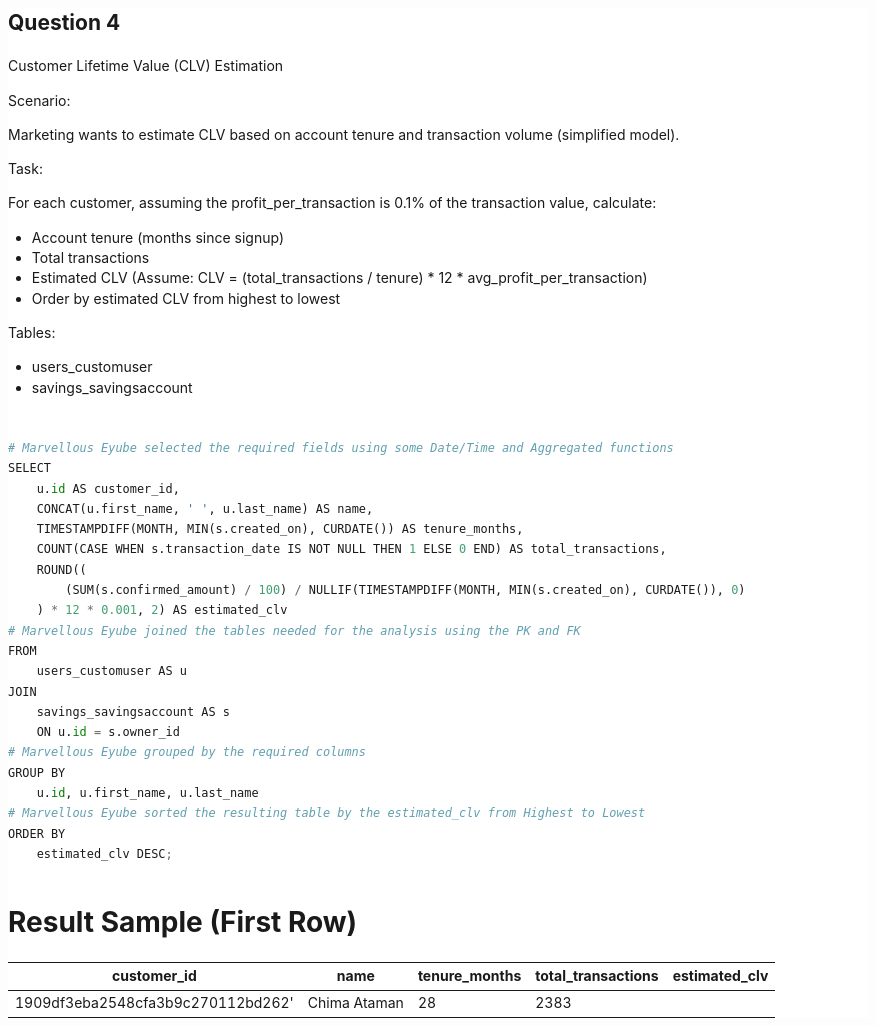 
## Question 4
<p>Customer Lifetime Value (CLV) Estimation</p>
<p>Scenario:</p> 
Marketing wants to estimate CLV based on account tenure and transaction volume (simplified model).</p>
<p>Task:</p>
For each customer, assuming the profit_per_transaction is 0.1% of the transaction value, calculate:</p>

* Account tenure (months since signup)
* Total transactions
* Estimated CLV (Assume: CLV = (total_transactions / tenure) * 12 * avg_profit_per_transaction)
* Order by estimated CLV from highest to lowest

<p>Tables:</p>

* users_customuser
* savings_savingsaccount


#
```python
# Marvellous Eyube selected the required fields using some Date/Time and Aggregated functions
SELECT
    u.id AS customer_id,
    CONCAT(u.first_name, ' ', u.last_name) AS name,
    TIMESTAMPDIFF(MONTH, MIN(s.created_on), CURDATE()) AS tenure_months,
    COUNT(CASE WHEN s.transaction_date IS NOT NULL THEN 1 ELSE 0 END) AS total_transactions,
    ROUND((
        (SUM(s.confirmed_amount) / 100) / NULLIF(TIMESTAMPDIFF(MONTH, MIN(s.created_on), CURDATE()), 0)
    ) * 12 * 0.001, 2) AS estimated_clv
# Marvellous Eyube joined the tables needed for the analysis using the PK and FK
FROM 
    users_customuser AS u
JOIN 
    savings_savingsaccount AS s
    ON u.id = s.owner_id
# Marvellous Eyube grouped by the required columns
GROUP BY 
    u.id, u.first_name, u.last_name
# Marvellous Eyube sorted the resulting table by the estimated_clv from Highest to Lowest
ORDER BY 
    estimated_clv DESC;
```


# Result Sample (First Row)
<table>
    <thead>
        <tr>
            <th>customer_id</th>
            <th>name</th>
            <th>tenure_months</th>
            <th>total_transactions</th>
            <th>estimated_clv</th>
        </tr>
    </thead>
    <tbody>
        <tr>
            <td>1909df3eba2548cfa3b9c270112bd262'</td>
            <td>Chima Ataman</td>
            <td>28</td>
            <td>2383</td>